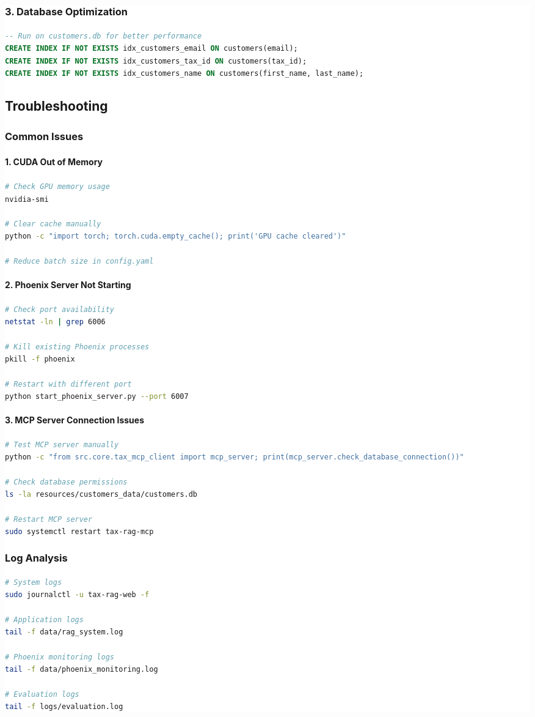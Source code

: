 ### 3. Database Optimization

```sql
-- Run on customers.db for better performance
CREATE INDEX IF NOT EXISTS idx_customers_email ON customers(email);
CREATE INDEX IF NOT EXISTS idx_customers_tax_id ON customers(tax_id);
CREATE INDEX IF NOT EXISTS idx_customers_name ON customers(first_name, last_name);
```

## Troubleshooting

### Common Issues

#### 1. CUDA Out of Memory
```bash
# Check GPU memory usage
nvidia-smi

# Clear cache manually
python -c "import torch; torch.cuda.empty_cache(); print('GPU cache cleared')"

# Reduce batch size in config.yaml
```

#### 2. Phoenix Server Not Starting
```bash
# Check port availability
netstat -ln | grep 6006

# Kill existing Phoenix processes
pkill -f phoenix

# Restart with different port
python start_phoenix_server.py --port 6007
```

#### 3. MCP Server Connection Issues
```bash
# Test MCP server manually
python -c "from src.core.tax_mcp_client import mcp_server; print(mcp_server.check_database_connection())"

# Check database permissions
ls -la resources/customers_data/customers.db

# Restart MCP server
sudo systemctl restart tax-rag-mcp
```

### Log Analysis

```bash
# System logs
sudo journalctl -u tax-rag-web -f

# Application logs
tail -f data/rag_system.log

# Phoenix monitoring logs
tail -f data/phoenix_monitoring.log

# Evaluation logs
tail -f logs/evaluation.log
```
